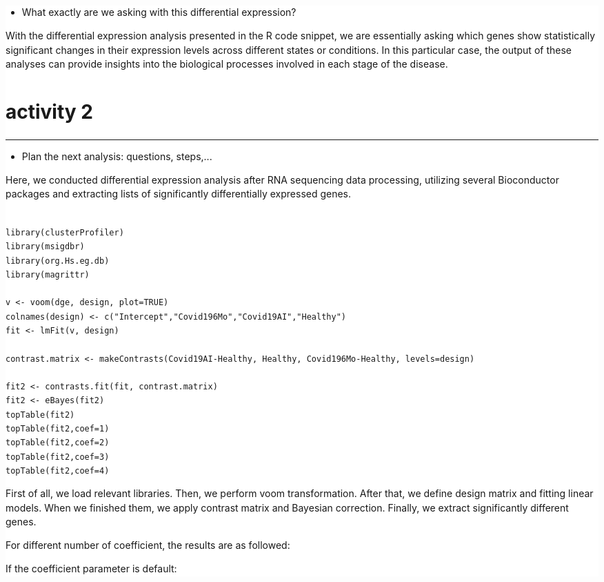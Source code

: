 -   What exactly are we asking with this differential expression?

With the differential expression analysis presented in the R code snippet, 
we are essentially asking which genes show statistically significant changes 
in their expression levels across different states or conditions.
In this particular case, the output of these analyses can provide insights into the biological processes 
involved in each stage of the disease. 

# activity 2

---

-   Plan the next analysis: questions, steps,...

Here, we conducted differential expression analysis after RNA sequencing data processing, 
utilizing several Bioconductor packages and extracting lists of significantly 
differentially expressed genes.

```{r}

library(clusterProfiler)
library(msigdbr)
library(org.Hs.eg.db)
library(magrittr)

v <- voom(dge, design, plot=TRUE)
colnames(design) <- c("Intercept","Covid196Mo","Covid19AI","Healthy")
fit <- lmFit(v, design)

contrast.matrix <- makeContrasts(Covid19AI-Healthy, Healthy, Covid196Mo-Healthy, levels=design)

fit2 <- contrasts.fit(fit, contrast.matrix)
fit2 <- eBayes(fit2)
topTable(fit2) 
topTable(fit2,coef=1) 
topTable(fit2,coef=2) 
topTable(fit2,coef=3) 
topTable(fit2,coef=4) 
```

First of all, we load relevant libraries. 
Then, we perform voom transformation. 
After that, we define design matrix and fitting linear models.
When we finished them, we apply contrast matrix and Bayesian correction.
Finally, we extract significantly different genes.

For different number of coefficient, the results are as followed:

If the coefficient parameter is default:

<p align="center">